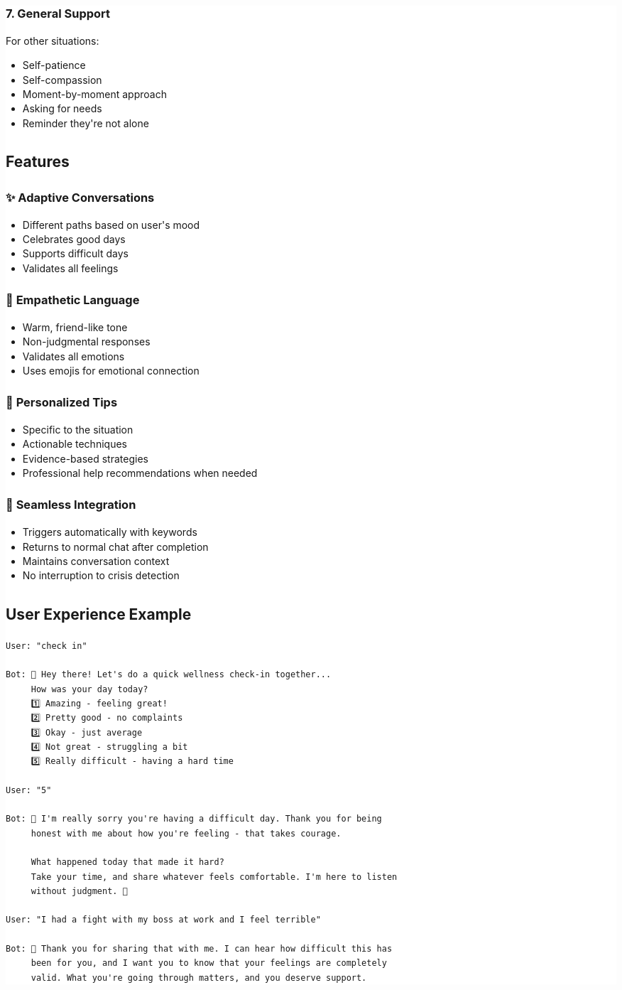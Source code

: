### 7. **General Support**
For other situations:
- Self-patience
- Self-compassion
- Moment-by-moment approach
- Asking for needs
- Reminder they're not alone

## Features

### ✨ **Adaptive Conversations**
- Different paths based on user's mood
- Celebrates good days
- Supports difficult days
- Validates all feelings

### 💙 **Empathetic Language**
- Warm, friend-like tone
- Non-judgmental responses
- Validates all emotions
- Uses emojis for emotional connection

### 🎯 **Personalized Tips**
- Specific to the situation
- Actionable techniques
- Evidence-based strategies
- Professional help recommendations when needed

### 🔄 **Seamless Integration**
- Triggers automatically with keywords
- Returns to normal chat after completion
- Maintains conversation context
- No interruption to crisis detection

## User Experience Example

```
User: "check in"

Bot: 💙 Hey there! Let's do a quick wellness check-in together...
     How was your day today?
     1️⃣ Amazing - feeling great!
     2️⃣ Pretty good - no complaints
     3️⃣ Okay - just average
     4️⃣ Not great - struggling a bit
     5️⃣ Really difficult - having a hard time

User: "5"

Bot: 💙 I'm really sorry you're having a difficult day. Thank you for being 
     honest with me about how you're feeling - that takes courage.
     
     What happened today that made it hard?
     Take your time, and share whatever feels comfortable. I'm here to listen 
     without judgment. 🤗

User: "I had a fight with my boss at work and I feel terrible"

Bot: 💙 Thank you for sharing that with me. I can hear how difficult this has 
     been for you, and I want you to know that your feelings are completely 
     valid. What you're going through matters, and you deserve support.
```